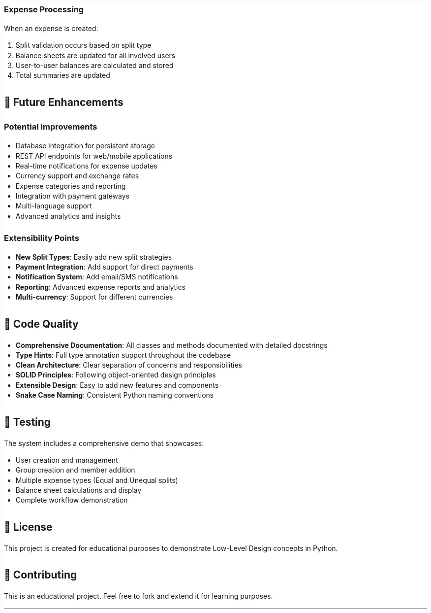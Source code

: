 ### Expense Processing
When an expense is created:
1. Split validation occurs based on split type
2. Balance sheets are updated for all involved users
3. User-to-user balances are calculated and stored
4. Total summaries are updated

## 🔮 Future Enhancements

### Potential Improvements
- Database integration for persistent storage
- REST API endpoints for web/mobile applications
- Real-time notifications for expense updates
- Currency support and exchange rates
- Expense categories and reporting
- Integration with payment gateways
- Multi-language support
- Advanced analytics and insights

### Extensibility Points
- **New Split Types**: Easily add new split strategies
- **Payment Integration**: Add support for direct payments
- **Notification System**: Add email/SMS notifications
- **Reporting**: Advanced expense reports and analytics
- **Multi-currency**: Support for different currencies

## 📝 Code Quality

- **Comprehensive Documentation**: All classes and methods documented with detailed docstrings
- **Type Hints**: Full type annotation support throughout the codebase
- **Clean Architecture**: Clear separation of concerns and responsibilities
- **SOLID Principles**: Following object-oriented design principles
- **Extensible Design**: Easy to add new features and components
- **Snake Case Naming**: Consistent Python naming conventions

## 🧪 Testing

The system includes a comprehensive demo that showcases:
- User creation and management
- Group creation and member addition
- Multiple expense types (Equal and Unequal splits)
- Balance sheet calculations and display
- Complete workflow demonstration

## 📄 License

This project is created for educational purposes to demonstrate Low-Level Design concepts in Python.

## 👥 Contributing

This is an educational project. Feel free to fork and extend it for learning purposes.

---